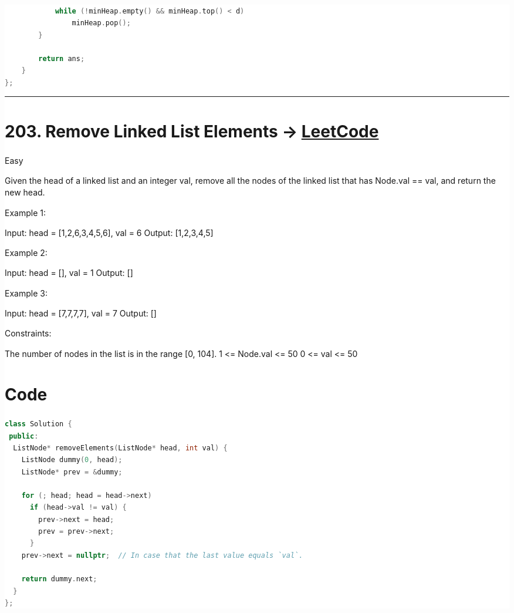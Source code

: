 ```cpp []
            while (!minHeap.empty() && minHeap.top() < d)
                minHeap.pop();
        }

        return ans;
    }
};
```

-------



# 203. Remove Linked List Elements -> [LeetCode](https://leetcode.com/problems/remove-linked-list-elements/description/)
Easy

Given the head of a linked list and an integer val, remove all the nodes of the linked list that has Node.val == val, and return the new head.

 

Example 1:


Input: head = [1,2,6,3,4,5,6], val = 6
Output: [1,2,3,4,5]


Example 2:

Input: head = [], val = 1
Output: []


Example 3:

Input: head = [7,7,7,7], val = 7
Output: []
 

Constraints:

The number of nodes in the list is in the range [0, 104].
1 <= Node.val <= 50
0 <= val <= 50

# Code
```cpp []
class Solution {
 public:
  ListNode* removeElements(ListNode* head, int val) {
    ListNode dummy(0, head);
    ListNode* prev = &dummy;

    for (; head; head = head->next)
      if (head->val != val) {
        prev->next = head;
        prev = prev->next;
      }
    prev->next = nullptr;  // In case that the last value equals `val`.

    return dummy.next;
  }
};
```
